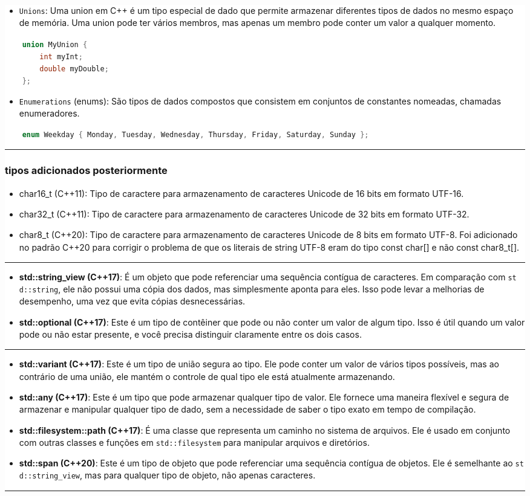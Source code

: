 - `Unions`: Uma union em C++ é um tipo especial de dado que permite armazenar diferentes tipos de dados no mesmo espaço de memória. Uma union pode ter vários membros, mas apenas um membro pode conter um valor a qualquer momento.

```cpp
    union MyUnion {
        int myInt;
        double myDouble;
    };
```

- `Enumerations` (enums): São tipos de dados compostos que consistem em conjuntos de constantes nomeadas, chamadas enumeradores.

```cpp
    enum Weekday { Monday, Tuesday, Wednesday, Thursday, Friday, Saturday, Sunday };
```

---

### tipos adicionados posteriormente ##

- char16_t (C++11): Tipo de caractere para armazenamento de caracteres Unicode de 16 bits em formato UTF-16.

- char32_t (C++11): Tipo de caractere para armazenamento de caracteres Unicode de 32 bits em formato UTF-32.

- char8_t (C++20): Tipo de caractere para armazenamento de caracteres Unicode de 8 bits em formato UTF-8. Foi adicionado no padrão C++20 para corrigir o problema de que os literais de string UTF-8 eram do tipo const char[] e não const char8_t[].

---

- **std::string_view (C++17)**: É um objeto que pode referenciar uma sequência contígua de caracteres. Em comparação com `std::string`, ele não possui uma cópia dos dados, mas simplesmente aponta para eles. Isso pode levar a melhorias de desempenho, uma vez que evita cópias desnecessárias.

- **std::optional (C++17)**: Este é um tipo de contêiner que pode ou não conter um valor de algum tipo. Isso é útil quando um valor pode ou não estar presente, e você precisa distinguir claramente entre os dois casos.

---

- **std::variant (C++17)**: Este é um tipo de união segura ao tipo. Ele pode conter um valor de vários tipos possíveis, mas ao contrário de uma união, ele mantém o controle de qual tipo ele está atualmente armazenando.

- **std::any (C++17)**: Este é um tipo que pode armazenar qualquer tipo de valor. Ele fornece uma maneira flexível e segura de armazenar e manipular qualquer tipo de dado, sem a necessidade de saber o tipo exato em tempo de compilação.

- **std::filesystem::path (C++17)**: É uma classe que representa um caminho no sistema de arquivos. Ele é usado em conjunto com outras classes e funções em `std::filesystem` para manipular arquivos e diretórios.

- **std::span (C++20)**: Este é um tipo de objeto que pode referenciar uma sequência contígua de objetos. Ele é semelhante ao `std::string_view`, mas para qualquer tipo de objeto, não apenas caracteres.

---